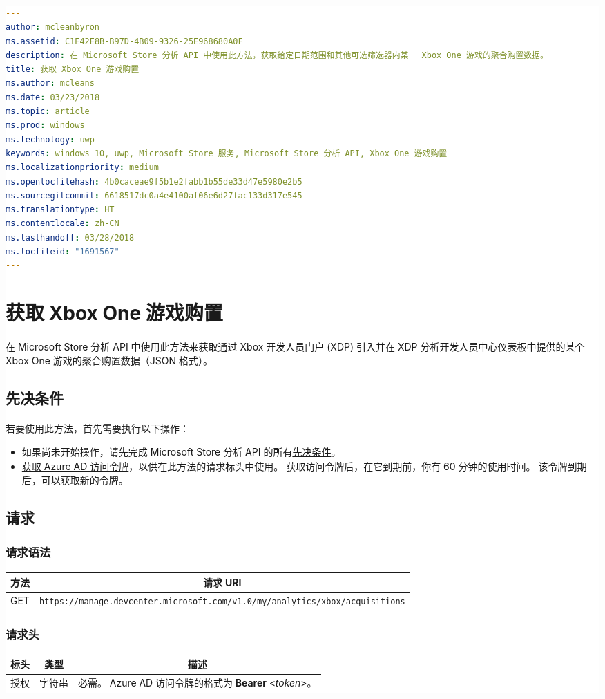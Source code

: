 ```yaml
---
author: mcleanbyron
ms.assetid: C1E42E8B-B97D-4B09-9326-25E968680A0F
description: 在 Microsoft Store 分析 API 中使用此方法，获取给定日期范围和其他可选筛选器内某一 Xbox One 游戏的聚合购置数据。
title: 获取 Xbox One 游戏购置
ms.author: mcleans
ms.date: 03/23/2018
ms.topic: article
ms.prod: windows
ms.technology: uwp
keywords: windows 10, uwp, Microsoft Store 服务, Microsoft Store 分析 API, Xbox One 游戏购置
ms.localizationpriority: medium
ms.openlocfilehash: 4b0caceae9f5b1e2fabb1b55de33d47e5980e2b5
ms.sourcegitcommit: 6618517dc0a4e4100af06e6d27fac133d317e545
ms.translationtype: HT
ms.contentlocale: zh-CN
ms.lasthandoff: 03/28/2018
ms.locfileid: "1691567"
---
```

# <a name="get-xbox-one-game-acquisitions"></a>获取 Xbox One 游戏购置

在 Microsoft Store 分析 API 中使用此方法来获取通过 Xbox 开发人员门户 (XDP) 引入并在 XDP 分析开发人员中心仪表板中提供的某个 Xbox One 游戏的聚合购置数据（JSON 格式）。

## <a name="prerequisites"></a>先决条件

若要使用此方法，首先需要执行以下操作：

* 如果尚未开始操作，请先完成 Microsoft Store 分析 API 的所有[先决条件](access-analytics-data-using-windows-store-services.md#prerequisites)。
* [获取 Azure AD 访问令牌](access-analytics-data-using-windows-store-services.md#obtain-an-azure-ad-access-token)，以供在此方法的请求标头中使用。 获取访问令牌后，在它到期前，你有 60 分钟的使用时间。 该令牌到期后，可以获取新的令牌。

## <a name="request"></a>请求


### <a name="request-syntax"></a>请求语法

| 方法 | 请求 URI       |
|--------|----------------------|
| GET    | ```https://manage.devcenter.microsoft.com/v1.0/my/analytics/xbox/acquisitions``` |


### <a name="request-header"></a>请求头

| 标头        | 类型   | 描述                                                                 |
|---------------|--------|-----------------------------------------------------------------------------|
| 授权 | 字符串 | 必需。 Azure AD 访问令牌的格式为 **Bearer** &lt;*token*&gt;。 |
